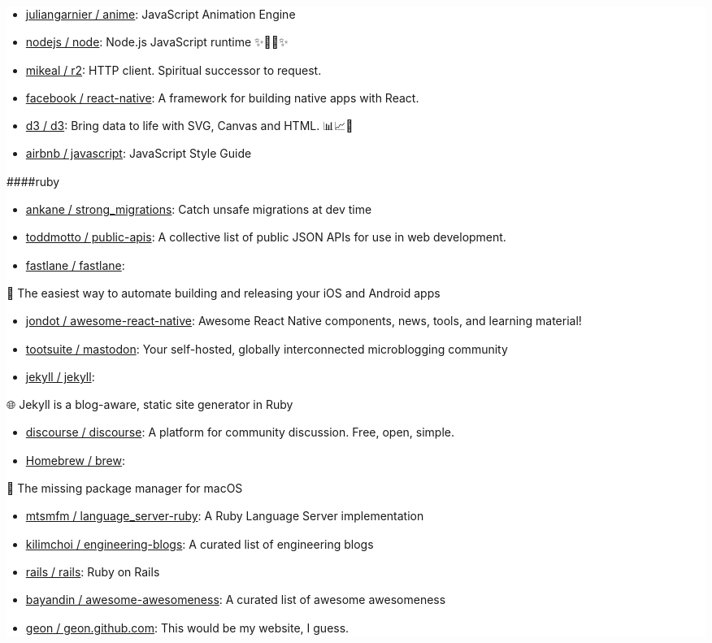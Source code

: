 * [juliangarnier / anime](https://github.com/juliangarnier/anime): 
        JavaScript Animation Engine
      
* [nodejs / node](https://github.com/nodejs/node): 
        Node.js JavaScript runtime ✨🐢🚀✨

      
* [mikeal / r2](https://github.com/mikeal/r2): 
        HTTP client. Spiritual successor to request.
      
* [facebook / react-native](https://github.com/facebook/react-native): 
        A framework for building native apps with React.
      
* [d3 / d3](https://github.com/d3/d3): 
        Bring data to life with SVG, Canvas and HTML. 📊📈🎉

      
* [airbnb / javascript](https://github.com/airbnb/javascript): 
        JavaScript Style Guide
      

####ruby
* [ankane / strong_migrations](https://github.com/ankane/strong_migrations): 
        Catch unsafe migrations at dev time
      
* [toddmotto / public-apis](https://github.com/toddmotto/public-apis): 
        A collective list of public JSON APIs for use in web development.
      
* [fastlane / fastlane](https://github.com/fastlane/fastlane): 
        
🚀 The easiest way to automate building and releasing your iOS and Android apps
      
* [jondot / awesome-react-native](https://github.com/jondot/awesome-react-native): 
        Awesome React Native components, news, tools, and learning material!
      
* [tootsuite / mastodon](https://github.com/tootsuite/mastodon): 
        Your self-hosted, globally interconnected microblogging community
      
* [jekyll / jekyll](https://github.com/jekyll/jekyll): 
        
🌐 Jekyll is a blog-aware, static site generator in Ruby
      
* [discourse / discourse](https://github.com/discourse/discourse): 
        A platform for community discussion. Free, open, simple.
      
* [Homebrew / brew](https://github.com/Homebrew/brew): 
        
🍺 The missing package manager for macOS
      
* [mtsmfm / language_server-ruby](https://github.com/mtsmfm/language_server-ruby): 
        A Ruby Language Server implementation
      
* [kilimchoi / engineering-blogs](https://github.com/kilimchoi/engineering-blogs): 
        A curated list of engineering blogs
      
* [rails / rails](https://github.com/rails/rails): 
        Ruby on Rails
      
* [bayandin / awesome-awesomeness](https://github.com/bayandin/awesome-awesomeness): 
        A curated list of awesome awesomeness
      
* [geon / geon.github.com](https://github.com/geon/geon.github.com): 
        This would be my website, I guess.
      